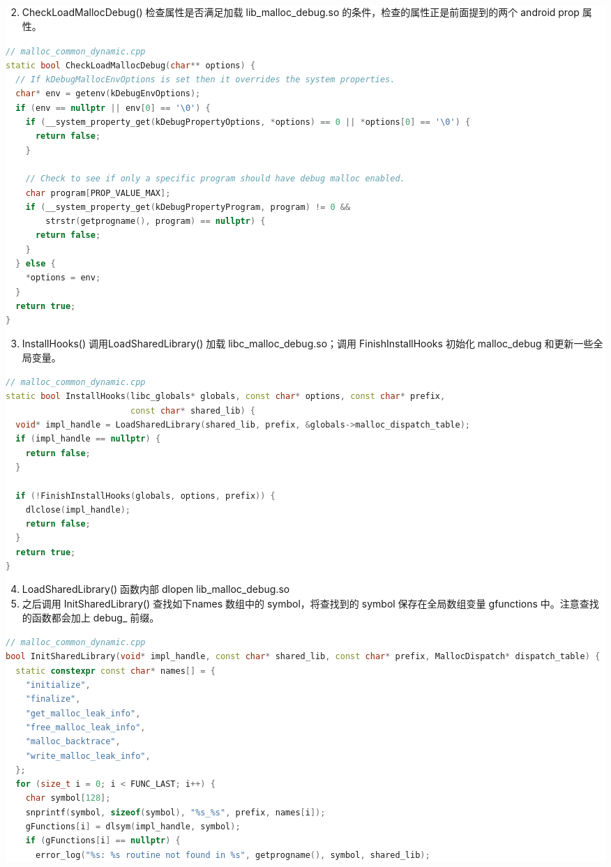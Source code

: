 2. CheckLoadMallocDebug() 检查属性是否满足加载 lib_malloc_debug.so 的条件，检查的属性正是前面提到的两个 android prop 属性。
```C++
// malloc_common_dynamic.cpp
static bool CheckLoadMallocDebug(char** options) {
  // If kDebugMallocEnvOptions is set then it overrides the system properties.
  char* env = getenv(kDebugEnvOptions);
  if (env == nullptr || env[0] == '\0') {
    if (__system_property_get(kDebugPropertyOptions, *options) == 0 || *options[0] == '\0') {
      return false;
    }

    // Check to see if only a specific program should have debug malloc enabled.
    char program[PROP_VALUE_MAX];
    if (__system_property_get(kDebugPropertyProgram, program) != 0 &&
        strstr(getprogname(), program) == nullptr) {
      return false;
    }
  } else {
    *options = env;
  }
  return true;
}
```

3. InstallHooks()  调用LoadSharedLibrary() 加载 libc_malloc_debug.so；调用 FinishInstallHooks 初始化 malloc_debug 和更新一些全局变量。
```C++
// malloc_common_dynamic.cpp
static bool InstallHooks(libc_globals* globals, const char* options, const char* prefix,
                         const char* shared_lib) {
  void* impl_handle = LoadSharedLibrary(shared_lib, prefix, &globals->malloc_dispatch_table);
  if (impl_handle == nullptr) {
    return false;
  }

  if (!FinishInstallHooks(globals, options, prefix)) {
    dlclose(impl_handle);
    return false;
  }
  return true;
}

```

4. LoadSharedLibrary()  函数内部 dlopen lib_malloc_debug.so 
5. 之后调用 InitSharedLibrary() 查找如下names 数组中的 symbol，将查找到的 symbol 保存在全局数组变量 gfunctions 中。注意查找的函数都会加上 debug_ 前缀。
```C++
// malloc_common_dynamic.cpp
bool InitSharedLibrary(void* impl_handle, const char* shared_lib, const char* prefix, MallocDispatch* dispatch_table) {
  static constexpr const char* names[] = {
    "initialize",
    "finalize",
    "get_malloc_leak_info",
    "free_malloc_leak_info",
    "malloc_backtrace",
    "write_malloc_leak_info",
  };
  for (size_t i = 0; i < FUNC_LAST; i++) {
    char symbol[128];
    snprintf(symbol, sizeof(symbol), "%s_%s", prefix, names[i]);
    gFunctions[i] = dlsym(impl_handle, symbol);
    if (gFunctions[i] == nullptr) {
      error_log("%s: %s routine not found in %s", getprogname(), symbol, shared_lib);
```
